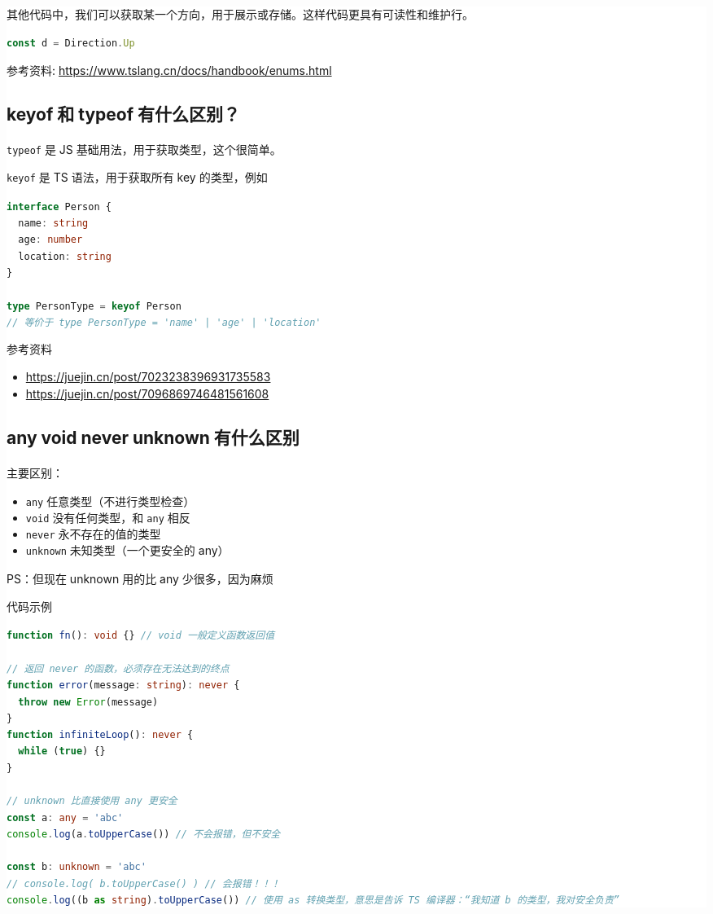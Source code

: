 其他代码中，我们可以获取某一个方向，用于展示或存储。这样代码更具有可读性和维护行。

```ts
const d = Direction.Up
```

参考资料: https://www.tslang.cn/docs/handbook/enums.html

## keyof 和 typeof 有什么区别？

`typeof` 是 JS 基础用法，用于获取类型，这个很简单。

`keyof` 是 TS 语法，用于获取所有 key 的类型，例如

```ts
interface Person {
  name: string
  age: number
  location: string
}

type PersonType = keyof Person
// 等价于 type PersonType = 'name' | 'age' | 'location'
```

参考资料

- https://juejin.cn/post/7023238396931735583
- https://juejin.cn/post/7096869746481561608

## any void never unknown 有什么区别

主要区别：

- `any` 任意类型（不进行类型检查）
- `void` 没有任何类型，和 `any` 相反
- `never` 永不存在的值的类型
- `unknown` 未知类型（一个更安全的 any）

PS：但现在 unknown 用的比 any 少很多，因为麻烦

代码示例

```ts
function fn(): void {} // void 一般定义函数返回值

// 返回 never 的函数，必须存在无法达到的终点
function error(message: string): never {
  throw new Error(message)
}
function infiniteLoop(): never {
  while (true) {}
}

// unknown 比直接使用 any 更安全
const a: any = 'abc'
console.log(a.toUpperCase()) // 不会报错，但不安全

const b: unknown = 'abc'
// console.log( b.toUpperCase() ) // 会报错！！！
console.log((b as string).toUpperCase()) // 使用 as 转换类型，意思是告诉 TS 编译器：“我知道 b 的类型，我对安全负责”
```
